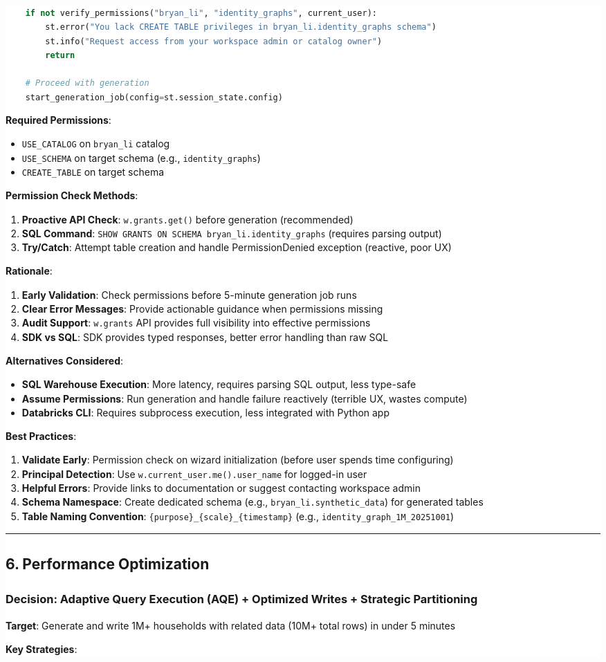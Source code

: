 ```python
    if not verify_permissions("bryan_li", "identity_graphs", current_user):
        st.error("You lack CREATE TABLE privileges in bryan_li.identity_graphs schema")
        st.info("Request access from your workspace admin or catalog owner")
        return

    # Proceed with generation
    start_generation_job(config=st.session_state.config)
```

**Required Permissions**:
- `USE_CATALOG` on `bryan_li` catalog
- `USE_SCHEMA` on target schema (e.g., `identity_graphs`)
- `CREATE_TABLE` on target schema

**Permission Check Methods**:
1. **Proactive API Check**: `w.grants.get()` before generation (recommended)
2. **SQL Command**: `SHOW GRANTS ON SCHEMA bryan_li.identity_graphs` (requires parsing output)
3. **Try/Catch**: Attempt table creation and handle PermissionDenied exception (reactive, poor UX)

**Rationale**:
1. **Early Validation**: Check permissions before 5-minute generation job runs
2. **Clear Error Messages**: Provide actionable guidance when permissions missing
3. **Audit Support**: `w.grants` API provides full visibility into effective permissions
4. **SDK vs SQL**: SDK provides typed responses, better error handling than raw SQL

**Alternatives Considered**:
- **SQL Warehouse Execution**: More latency, requires parsing SQL output, less type-safe
- **Assume Permissions**: Run generation and handle failure reactively (terrible UX, wastes compute)
- **Databricks CLI**: Requires subprocess execution, less integrated with Python app

**Best Practices**:
1. **Validate Early**: Permission check on wizard initialization (before user spends time configuring)
2. **Principal Detection**: Use `w.current_user.me().user_name` for logged-in user
3. **Helpful Errors**: Provide links to documentation or suggest contacting workspace admin
4. **Schema Namespace**: Create dedicated schema (e.g., `bryan_li.synthetic_data`) for generated tables
5. **Table Naming Convention**: `{purpose}_{scale}_{timestamp}` (e.g., `identity_graph_1M_20251001`)

---

## 6. Performance Optimization

### Decision: Adaptive Query Execution (AQE) + Optimized Writes + Strategic Partitioning

**Target**: Generate and write 1M+ households with related data (10M+ total rows) in under 5 minutes

**Key Strategies**:
